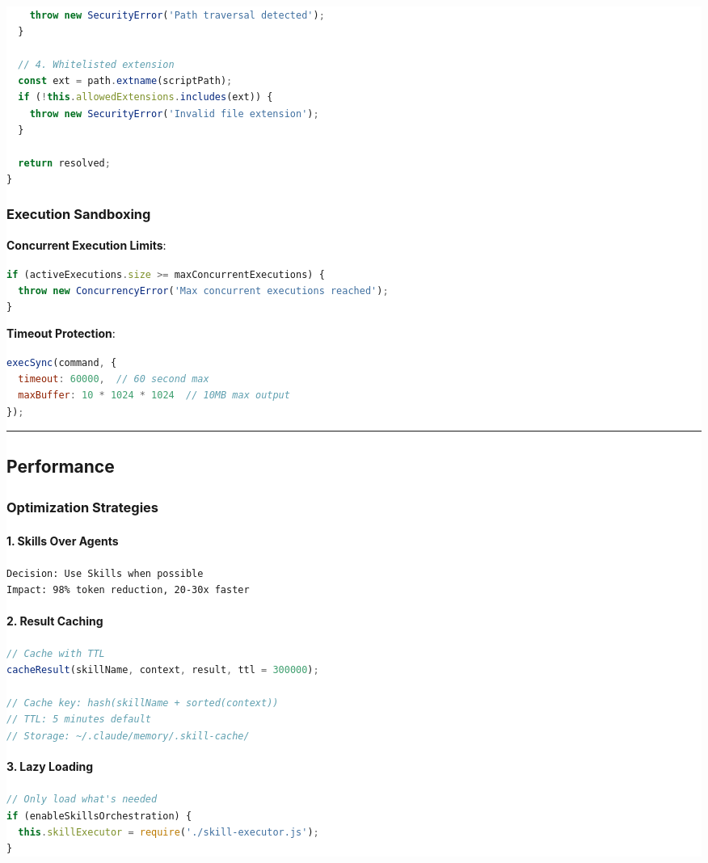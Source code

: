 ```javascript
    throw new SecurityError('Path traversal detected');
  }

  // 4. Whitelisted extension
  const ext = path.extname(scriptPath);
  if (!this.allowedExtensions.includes(ext)) {
    throw new SecurityError('Invalid file extension');
  }

  return resolved;
}
```

### Execution Sandboxing

**Concurrent Execution Limits**:
```javascript
if (activeExecutions.size >= maxConcurrentExecutions) {
  throw new ConcurrencyError('Max concurrent executions reached');
}
```

**Timeout Protection**:
```javascript
execSync(command, {
  timeout: 60000,  // 60 second max
  maxBuffer: 10 * 1024 * 1024  // 10MB max output
});
```

---

## Performance

### Optimization Strategies

#### 1. Skills Over Agents
```
Decision: Use Skills when possible
Impact: 98% token reduction, 20-30x faster
```

#### 2. Result Caching
```javascript
// Cache with TTL
cacheResult(skillName, context, result, ttl = 300000);

// Cache key: hash(skillName + sorted(context))
// TTL: 5 minutes default
// Storage: ~/.claude/memory/.skill-cache/
```

#### 3. Lazy Loading
```javascript
// Only load what's needed
if (enableSkillsOrchestration) {
  this.skillExecutor = require('./skill-executor.js');
}
```

